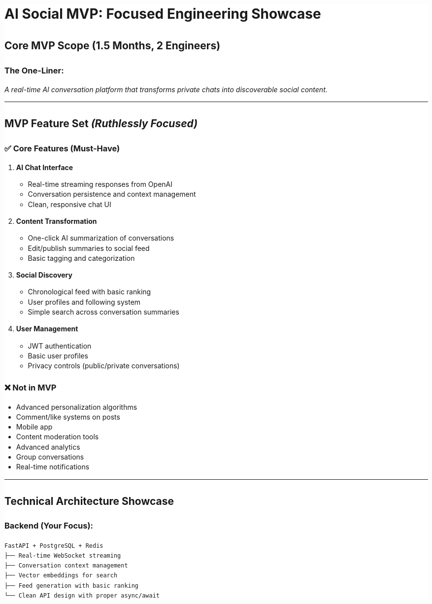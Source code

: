 # AI Social MVP: Focused Engineering Showcase

## **Core MVP Scope (1.5 Months, 2 Engineers)**

### **The One-Liner:**
*A real-time AI conversation platform that transforms private chats into discoverable social content.*

---

## **MVP Feature Set** *(Ruthlessly Focused)*

### **✅ Core Features (Must-Have)**
1. **AI Chat Interface**
   - Real-time streaming responses from OpenAI
   - Conversation persistence and context management
   - Clean, responsive chat UI

2. **Content Transformation**
   - One-click AI summarization of conversations
   - Edit/publish summaries to social feed
   - Basic tagging and categorization

3. **Social Discovery**
   - Chronological feed with basic ranking
   - User profiles and following system
   - Simple search across conversation summaries

4. **User Management**
   - JWT authentication
   - Basic user profiles
   - Privacy controls (public/private conversations)

### **❌ Not in MVP**
- Advanced personalization algorithms
- Comment/like systems on posts
- Mobile app
- Content moderation tools
- Advanced analytics
- Group conversations
- Real-time notifications

---

## **Technical Architecture Showcase**

### **Backend (Your Focus):**
```
FastAPI + PostgreSQL + Redis
├── Real-time WebSocket streaming
├── Conversation context management
├── Vector embeddings for search
├── Feed generation with basic ranking
└── Clean API design with proper async/await
```
